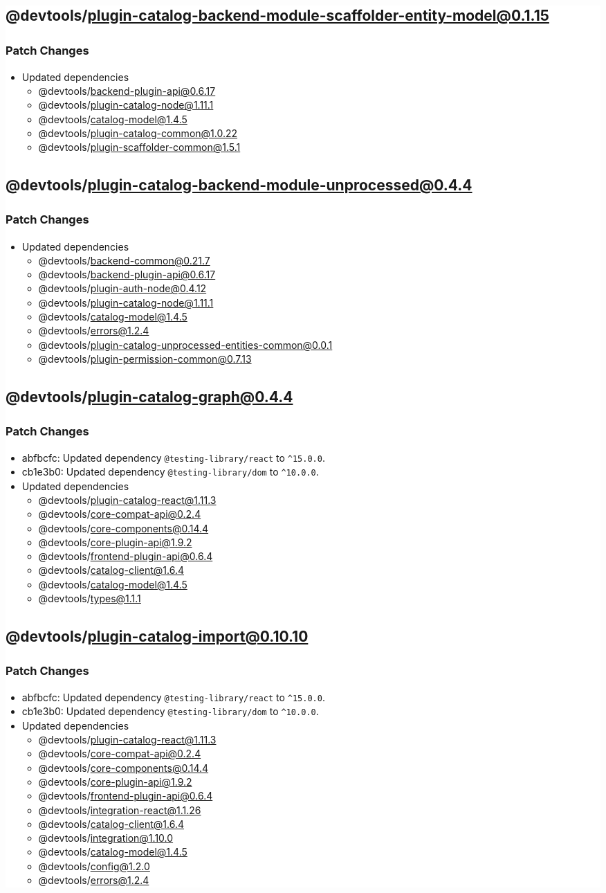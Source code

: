 ## @devtools/plugin-catalog-backend-module-scaffolder-entity-model@0.1.15

### Patch Changes

- Updated dependencies
  - @devtools/backend-plugin-api@0.6.17
  - @devtools/plugin-catalog-node@1.11.1
  - @devtools/catalog-model@1.4.5
  - @devtools/plugin-catalog-common@1.0.22
  - @devtools/plugin-scaffolder-common@1.5.1

## @devtools/plugin-catalog-backend-module-unprocessed@0.4.4

### Patch Changes

- Updated dependencies
  - @devtools/backend-common@0.21.7
  - @devtools/backend-plugin-api@0.6.17
  - @devtools/plugin-auth-node@0.4.12
  - @devtools/plugin-catalog-node@1.11.1
  - @devtools/catalog-model@1.4.5
  - @devtools/errors@1.2.4
  - @devtools/plugin-catalog-unprocessed-entities-common@0.0.1
  - @devtools/plugin-permission-common@0.7.13

## @devtools/plugin-catalog-graph@0.4.4

### Patch Changes

- abfbcfc: Updated dependency `@testing-library/react` to `^15.0.0`.
- cb1e3b0: Updated dependency `@testing-library/dom` to `^10.0.0`.
- Updated dependencies
  - @devtools/plugin-catalog-react@1.11.3
  - @devtools/core-compat-api@0.2.4
  - @devtools/core-components@0.14.4
  - @devtools/core-plugin-api@1.9.2
  - @devtools/frontend-plugin-api@0.6.4
  - @devtools/catalog-client@1.6.4
  - @devtools/catalog-model@1.4.5
  - @devtools/types@1.1.1

## @devtools/plugin-catalog-import@0.10.10

### Patch Changes

- abfbcfc: Updated dependency `@testing-library/react` to `^15.0.0`.
- cb1e3b0: Updated dependency `@testing-library/dom` to `^10.0.0`.
- Updated dependencies
  - @devtools/plugin-catalog-react@1.11.3
  - @devtools/core-compat-api@0.2.4
  - @devtools/core-components@0.14.4
  - @devtools/core-plugin-api@1.9.2
  - @devtools/frontend-plugin-api@0.6.4
  - @devtools/integration-react@1.1.26
  - @devtools/catalog-client@1.6.4
  - @devtools/integration@1.10.0
  - @devtools/catalog-model@1.4.5
  - @devtools/config@1.2.0
  - @devtools/errors@1.2.4